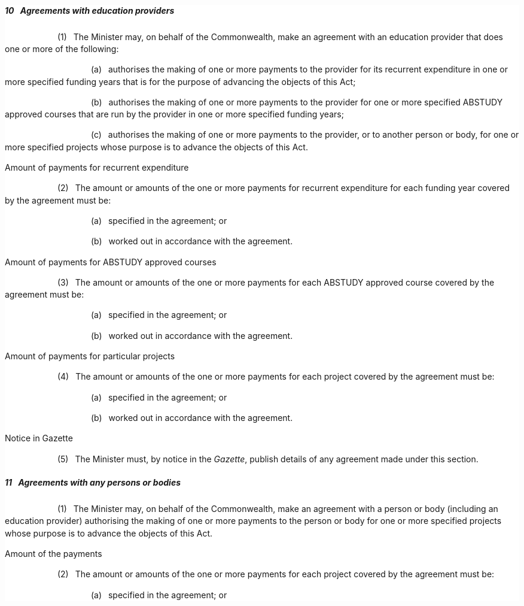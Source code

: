 ##### <a id="10"></a>10  Agreements with education providers

             (1)  The Minister may, on behalf of the Commonwealth, make an agreement with an education provider that does one or more of the following:

                     (a)  authorises the making of one or more payments to the provider for its recurrent expenditure in one or more specified funding years that is for the purpose of advancing the objects of this Act;

                     (b)  authorises the making of one or more payments to the provider for one or more specified ABSTUDY approved courses that are run by the provider in one or more specified funding years;

                     (c)  authorises the making of one or more payments to the provider, or to another person or body, for one or more specified projects whose purpose is to advance the objects of this Act.

Amount of payments for recurrent expenditure

             (2)  The amount or amounts of the one or more payments for recurrent expenditure for each funding year covered by the agreement must be:

                     (a)  specified in the agreement; or

                     (b)  worked out in accordance with the agreement.

Amount of payments for ABSTUDY approved courses

             (3)  The amount or amounts of the one or more payments for each ABSTUDY approved course covered by the agreement must be:

                     (a)  specified in the agreement; or

                     (b)  worked out in accordance with the agreement.

Amount of payments for particular projects

             (4)  The amount or amounts of the one or more payments for each project covered by the agreement must be:

                     (a)  specified in the agreement; or

                     (b)  worked out in accordance with the agreement.

Notice in Gazette

             (5)  The Minister must, by notice in the _Gazette_, publish details of any agreement made under this section.

##### <a id="11"></a>11  Agreements with any persons or bodies

             (1)  The Minister may, on behalf of the Commonwealth, make an agreement with a person or body (including an education provider) authorising the making of one or more payments to the person or body for one or more specified projects whose purpose is to advance the objects of this Act.

Amount of the payments

             (2)  The amount or amounts of the one or more payments for each project covered by the agreement must be:

                     (a)  specified in the agreement; or
